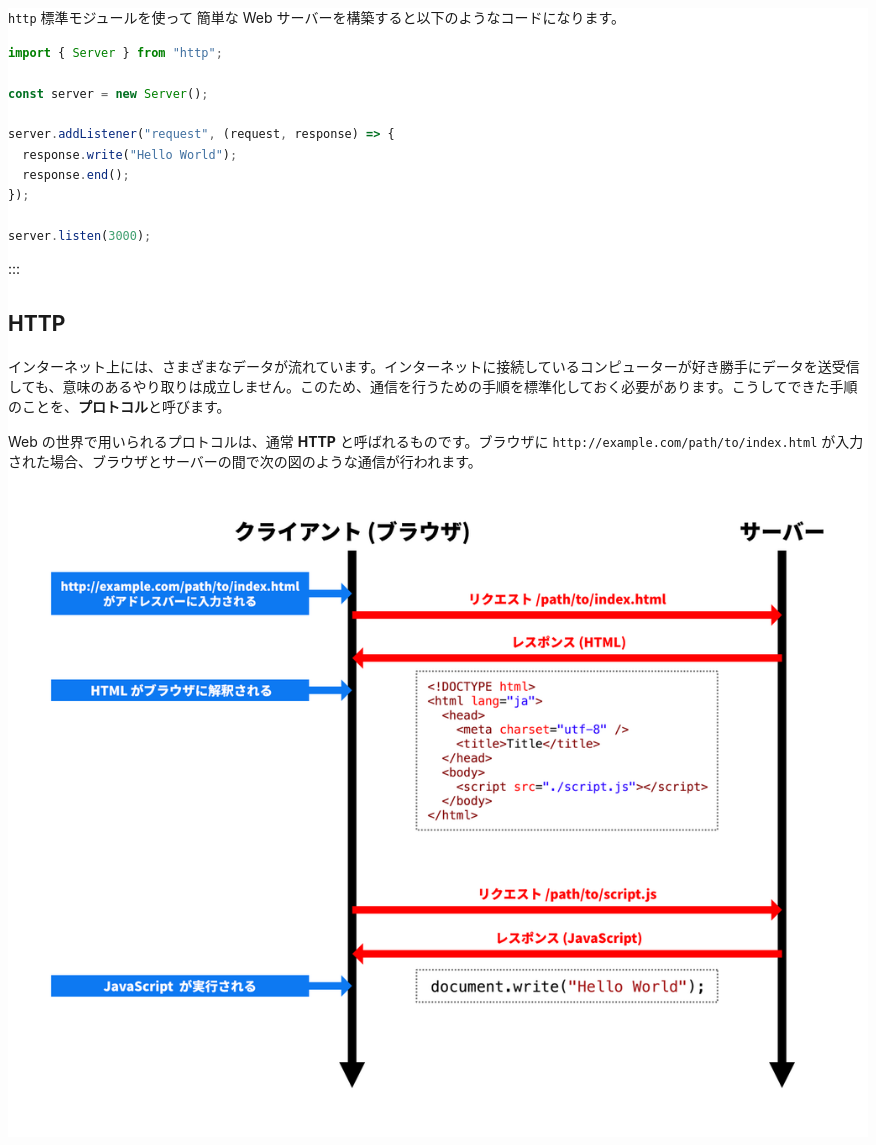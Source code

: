 `http` 標準モジュールを使って 簡単な Web サーバーを構築すると以下のようなコードになります。

```javascript title=main.mjs
import { Server } from "http";

const server = new Server();

server.addListener("request", (request, response) => {
  response.write("Hello World");
  response.end();
});

server.listen(3000);
```

<ViewSource url={import.meta.url} path="_samples/http-server" />

:::

## HTTP

インターネット上には、さまざまなデータが流れています。インターネットに接続しているコンピューターが好き勝手にデータを送受信しても、意味のあるやり取りは成立しません。このため、通信を行うための手順を標準化しておく必要があります。こうしてできた手順のことを、**プロトコル**と呼びます。

Web の世界で用いられるプロトコルは、通常 **HTTP** と呼ばれるものです。ブラウザに `http://example.com/path/to/index.html` が入力された場合、ブラウザとサーバーの間で次の図のような通信が行われます。

![HTTP](./basic-http.png)
